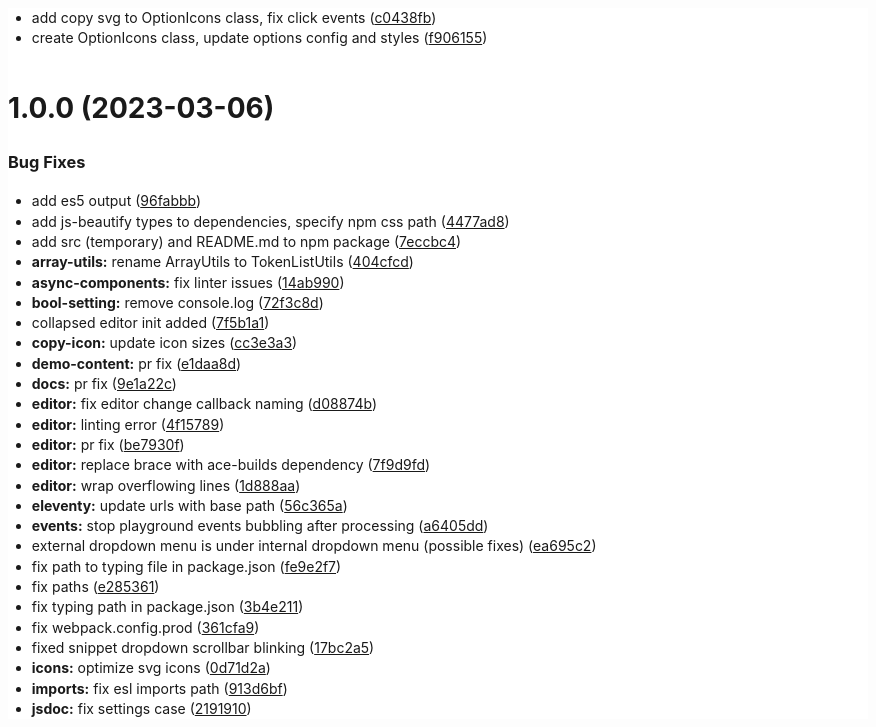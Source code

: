 * add copy svg to OptionIcons class, fix click events ([c0438fb](https://github.com/exadel-inc/ui-playground/commit/c0438fb9c8c17d5f13ceb7b3b55f406dc0ae9379))
* create OptionIcons class, update options config and styles ([f906155](https://github.com/exadel-inc/ui-playground/commit/f9061557650bf32e2337f47a6322d31589b553be))

# 1.0.0 (2023-03-06)


### Bug Fixes

* add es5 output ([96fabbb](https://github.com/exadel-inc/ui-playground/commit/96fabbb8fe6739010589c303d8f809a53a628e44))
* add js-beautify types to dependencies, specify npm css path ([4477ad8](https://github.com/exadel-inc/ui-playground/commit/4477ad835bde001419b445e37e7c3a1bfda5df2f))
* add src (temporary) and README.md to npm package ([7eccbc4](https://github.com/exadel-inc/ui-playground/commit/7eccbc457f129e47896e852cf2d6c1dc1da7f514))
* **array-utils:** rename ArrayUtils to TokenListUtils ([404cfcd](https://github.com/exadel-inc/ui-playground/commit/404cfcddebed1b6817617b2fd7b9ec99b34f944b))
* **async-components:** fix linter issues ([14ab990](https://github.com/exadel-inc/ui-playground/commit/14ab9909a45ba53fe35d8df869dd2e45327793b9))
* **bool-setting:** remove console.log ([72f3c8d](https://github.com/exadel-inc/ui-playground/commit/72f3c8d5740c7b7b426b4da8da12fa62b7418a6c))
* collapsed editor init added ([7f5b1a1](https://github.com/exadel-inc/ui-playground/commit/7f5b1a18e8c1ea2ebaee6b50c2b9e6e1ec2a26a2))
* **copy-icon:** update icon sizes ([cc3e3a3](https://github.com/exadel-inc/ui-playground/commit/cc3e3a3a94de91d67405c5a54870f3b948f5150b))
* **demo-content:** pr fix ([e1daa8d](https://github.com/exadel-inc/ui-playground/commit/e1daa8d268c5243fef9e97dafaca3f093452184e))
* **docs:** pr fix ([9e1a22c](https://github.com/exadel-inc/ui-playground/commit/9e1a22cb4c34f1ac42acc7dc013c876c24eecbfe))
* **editor:** fix editor change callback naming ([d08874b](https://github.com/exadel-inc/ui-playground/commit/d08874ba2938ae6bc5300a9a795b2bb8c6ccfcee))
* **editor:** linting error ([4f15789](https://github.com/exadel-inc/ui-playground/commit/4f15789b41424958dc7378f54421b668ad4fdc80))
* **editor:** pr fix ([be7930f](https://github.com/exadel-inc/ui-playground/commit/be7930fba8821339cdb55cb42ad8b5e1b47025a2))
* **editor:** replace brace with ace-builds dependency ([7f9d9fd](https://github.com/exadel-inc/ui-playground/commit/7f9d9fd334a40c25483660c1c6dbd049f639a872))
* **editor:** wrap overflowing lines ([1d888aa](https://github.com/exadel-inc/ui-playground/commit/1d888aa992daaa4943eefa834c7b4165184b325c))
* **eleventy:** update urls with base path ([56c365a](https://github.com/exadel-inc/ui-playground/commit/56c365aef3f47057ff7365e42e8ca79bb1bf14ce))
* **events:** stop playground events bubbling after processing ([a6405dd](https://github.com/exadel-inc/ui-playground/commit/a6405dddfb034f604da9078b947904c7f8c954c9))
* external dropdown menu is under internal dropdown menu (possible fixes) ([ea695c2](https://github.com/exadel-inc/ui-playground/commit/ea695c2938c780b2491adbce1954f68d2cf9f64c))
* fix path to typing file in package.json ([fe9e2f7](https://github.com/exadel-inc/ui-playground/commit/fe9e2f7268ba157eef726ec3d47b362b803fc18c))
* fix paths ([e285361](https://github.com/exadel-inc/ui-playground/commit/e285361582c11cbbc91cffb40082ec0b06057fe1))
* fix typing path in package.json ([3b4e211](https://github.com/exadel-inc/ui-playground/commit/3b4e21102bdd2c6778043c1d7e9cc00928303589))
* fix webpack.config.prod ([361cfa9](https://github.com/exadel-inc/ui-playground/commit/361cfa97c9dc56849be71ff84ae406920fd6d60c))
* fixed snippet dropdown scrollbar blinking ([17bc2a5](https://github.com/exadel-inc/ui-playground/commit/17bc2a5ae4949aec75c9f7e36382f95fb9bdbe5a))
* **icons:** optimize svg icons ([0d71d2a](https://github.com/exadel-inc/ui-playground/commit/0d71d2a2bf98f3cfe5c8db3cbf0fac4a7a470dc3))
* **imports:** fix esl imports path ([913d6bf](https://github.com/exadel-inc/ui-playground/commit/913d6bf9814dcbb08e56d83399e63d6a95a546da))
* **jsdoc:** fix settings case ([2191910](https://github.com/exadel-inc/ui-playground/commit/2191910d6c4299dc165618e25b27ddfbdee4e7cd))